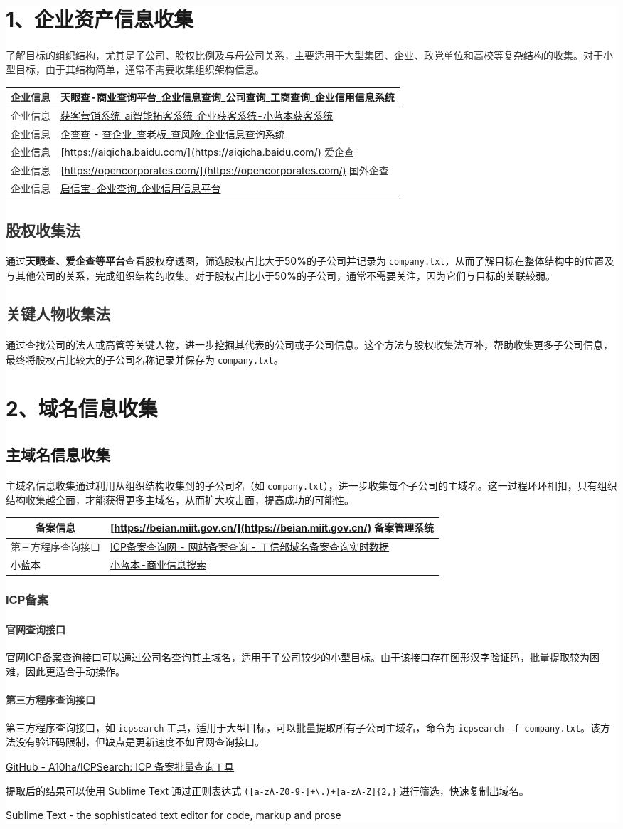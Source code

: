 # **1、企业资产信息收集**
<font style="color:rgb(51, 51, 51);"> 了解目标的组织结构，尤其是子公司、股权比例及与母公司关系，主要适用于大型集团、企业、政党单位和高校等复杂结构的收集。对于小型目标，由于其结构简单，通常不需要收集组织架构信息。  </font>

| <font style="color:rgb(51, 51, 51);">企业信息</font> | [天眼查-商业查询平台_企业信息查询_公司查询_工商查询_企业信用信息系统](https://www.tianyancha.com/) |
| --- | --- |
| <font style="color:rgb(51, 51, 51);">企业信息</font> | [获客营销系统_ai智能拓客系统_企业获客系统-小蓝本获客系统](https://www.xiaolanben.com/) |
| <font style="color:rgb(51, 51, 51);">企业信息</font> | [企查查 - 查企业_查老板_查风险_企业信息查询系统](https://www.qcc.com/) |
| <font style="color:rgb(51, 51, 51);">企业信息</font> | [https://aiqicha.baidu.com/](https://aiqicha.baidu.com/)<font style="color:rgb(51, 51, 51);"> 爱企查</font> |
| <font style="color:rgb(51, 51, 51);">企业信息</font> | [https://opencorporates.com/](https://opencorporates.com/)<font style="color:rgb(51, 51, 51);">  国外企查  </font> |
| <font style="color:rgb(51, 51, 51);">企业信息</font> | [启信宝-企业查询_企业信用信息平台](https://www.qixin.com/) |


## <font style="color:rgb(51, 51, 51);">股权收集法</font>
 通过**天眼查、爱企查等平台**查看股权穿透图，筛选股权占比大于50%的子公司并记录为 `company.txt`，从而了解目标在整体结构中的位置及与其他公司的关系，完成组织结构的收集。对于股权占比小于50%的子公司，通常不需要关注，因为它们与目标的关联较弱。  

## <font style="color:rgb(51, 51, 51);">关键人物收集法</font>
 通过查找公司的法人或高管等关键人物，进一步挖掘其代表的公司或子公司信息。这个方法与股权收集法互补，帮助收集更多子公司信息，最终将股权占比较大的子公司名称记录并保存为 `company.txt`。  

# **2、域名信息收集**
## 主域名信息收集
主域名信息收集通过利用从组织结构收集到的子公司名（如 `company.txt`），进一步收集每个子公司的主域名。这一过程环环相扣，只有组织结构收集越全面，才能获得更多主域名，从而扩大攻击面，提高成功的可能性。  

| 备案信息 | [https://beian.miit.gov.cn/](https://beian.miit.gov.cn/)  备案管理系统   |
| --- | --- |
| <font style="color:rgb(51, 51, 51);">第三方程序查询接口</font> | [ICP备案查询网 - 网站备案查询 - 工信部域名备案查询实时数据](https://www.beianx.cn/) |
| 小蓝本 | [小蓝本-商业信息搜索](https://sou.xiaolanben.com/) |


### <font style="color:rgb(51, 51, 51);">ICP备案</font>
#### <font style="color:rgb(51, 51, 51);">官网查询接口</font>
官网ICP备案查询接口可以通过公司名查询其主域名，适用于子公司较少的小型目标。由于该接口存在图形汉字验证码，批量提取较为困难，因此更适合手动操作。  

#### <font style="color:rgb(51, 51, 51);">第三方程序查询接口</font>
 第三方程序查询接口，如 `icpsearch` 工具，适用于大型目标，可以批量提取所有子公司主域名，命令为 `icpsearch -f company.txt`。该方法没有验证码限制，但缺点是更新速度不如官网查询接口。

[GitHub - A10ha/ICPSearch: ICP 备案批量查询工具](https://github.com/A10ha/ICPSearch)

提取后的结果可以使用 Sublime Text 通过正则表达式 `([a-zA-Z0-9-]+\.)+[a-zA-Z]{2,}` 进行筛选，快速复制出域名。  

[Sublime Text - the sophisticated text editor for code, markup and prose](https://www.sublimetext.com/)
